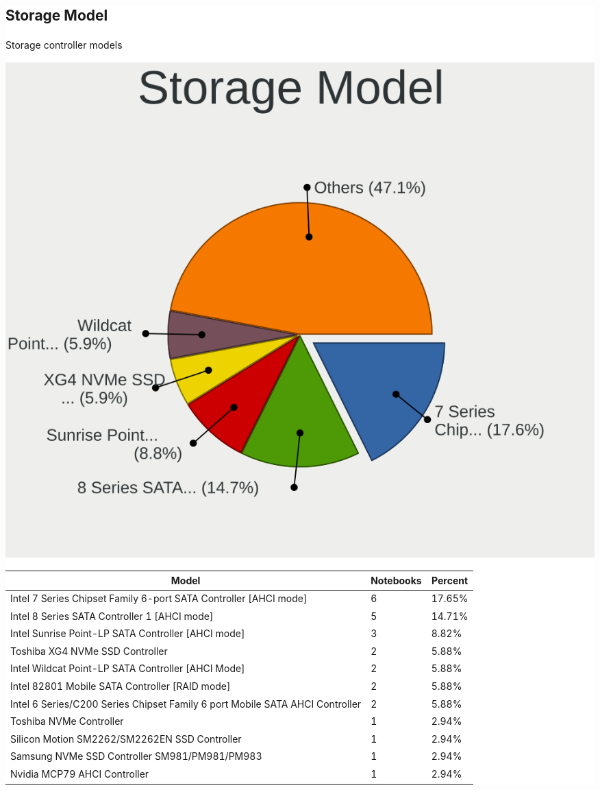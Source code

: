 Storage Model
-------------

Storage controller models

![Storage Model](./images/pie_chart_bsd/storage_model.svg)


| Model                                                                          | Notebooks | Percent |
|--------------------------------------------------------------------------------|-----------|---------|
| Intel 7 Series Chipset Family 6-port SATA Controller [AHCI mode]               | 6         | 17.65%  |
| Intel 8 Series SATA Controller 1 [AHCI mode]                                   | 5         | 14.71%  |
| Intel Sunrise Point-LP SATA Controller [AHCI mode]                             | 3         | 8.82%   |
| Toshiba XG4 NVMe SSD Controller                                                | 2         | 5.88%   |
| Intel Wildcat Point-LP SATA Controller [AHCI Mode]                             | 2         | 5.88%   |
| Intel 82801 Mobile SATA Controller [RAID mode]                                 | 2         | 5.88%   |
| Intel 6 Series/C200 Series Chipset Family 6 port Mobile SATA AHCI Controller   | 2         | 5.88%   |
| Toshiba NVMe Controller                                                        | 1         | 2.94%   |
| Silicon Motion SM2262/SM2262EN SSD Controller                                  | 1         | 2.94%   |
| Samsung NVMe SSD Controller SM981/PM981/PM983                                  | 1         | 2.94%   |
| Nvidia MCP79 AHCI Controller                                                   | 1         | 2.94%   |